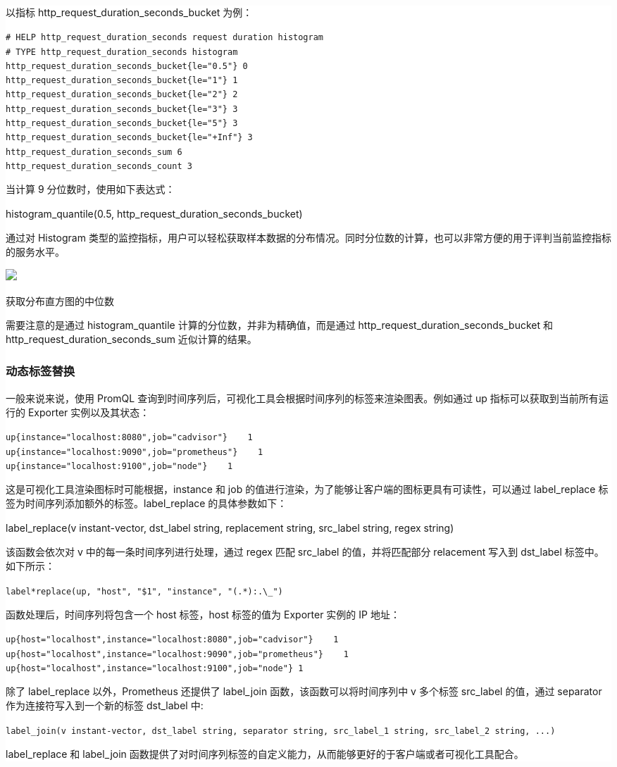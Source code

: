 以指标 http_request_duration_seconds_bucket 为例：

```text
# HELP http_request_duration_seconds request duration histogram
# TYPE http_request_duration_seconds histogram
http_request_duration_seconds_bucket{le="0.5"} 0
http_request_duration_seconds_bucket{le="1"} 1
http_request_duration_seconds_bucket{le="2"} 2
http_request_duration_seconds_bucket{le="3"} 3
http_request_duration_seconds_bucket{le="5"} 3
http_request_duration_seconds_bucket{le="+Inf"} 3
http_request_duration_seconds_sum 6
http_request_duration_seconds_count 3
```

当计算 9 分位数时，使用如下表达式：

histogram_quantile(0.5, http_request_duration_seconds_bucket)

通过对 Histogram 类型的监控指标，用户可以轻松获取样本数据的分布情况。同时分位数的计算，也可以非常方便的用于评判当前监控指标的服务水平。

![](https://notes-learning.oss-cn-beijing.aliyuncs.com/prometheus/promql/1616069150712-8975307f-3088-43f4-940f-4589d86af58a.jpeg)

获取分布直方图的中位数

需要注意的是通过 histogram_quantile 计算的分位数，并非为精确值，而是通过 http_request_duration_seconds_bucket 和 http_request_duration_seconds_sum 近似计算的结果。

### 动态标签替换

一般来说来说，使用 PromQL 查询到时间序列后，可视化工具会根据时间序列的标签来渲染图表。例如通过 up 指标可以获取到当前所有运行的 Exporter 实例以及其状态：

```text
up{instance="localhost:8080",job="cadvisor"}    1
up{instance="localhost:9090",job="prometheus"}    1
up{instance="localhost:9100",job="node"}    1
```

这是可视化工具渲染图标时可能根据，instance 和 job 的值进行渲染，为了能够让客户端的图标更具有可读性，可以通过 label_replace 标签为时间序列添加额外的标签。label_replace 的具体参数如下：

label_replace(v instant-vector, dst_label string, replacement string, src_label string, regex string)

该函数会依次对 v 中的每一条时间序列进行处理，通过 regex 匹配 src_label 的值，并将匹配部分 relacement 写入到 dst_label 标签中。如下所示：

```text
label*replace(up, "host", "$1", "instance", "(.*):.\_")
```

函数处理后，时间序列将包含一个 host 标签，host 标签的值为 Exporter 实例的 IP 地址：

```text
up{host="localhost",instance="localhost:8080",job="cadvisor"}    1
up{host="localhost",instance="localhost:9090",job="prometheus"}    1
up{host="localhost",instance="localhost:9100",job="node"} 1
```

除了 label_replace 以外，Prometheus 还提供了 label_join 函数，该函数可以将时间序列中 v 多个标签 src_label 的值，通过 separator 作为连接符写入到一个新的标签 dst_label 中:

```text
label_join(v instant-vector, dst_label string, separator string, src_label_1 string, src_label_2 string, ...)
```

label_replace 和 label_join 函数提供了对时间序列标签的自定义能力，从而能够更好的于客户端或者可视化工具配合。
